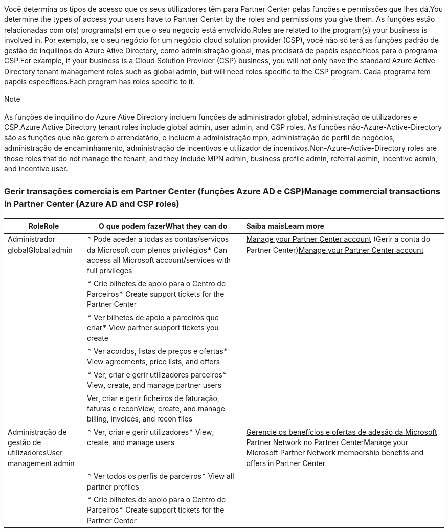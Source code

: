<span data-ttu-id="86a4c-111">Você determina os tipos de acesso que os seus utilizadores têm para Partner Center pelas funções e permissões que lhes dá.</span><span class="sxs-lookup"><span data-stu-id="86a4c-111">You determine the types of access your users have to Partner Center by the roles and permissions you give them.</span></span> <span data-ttu-id="86a4c-112">As funções estão relacionadas com o(s) programa(s) em que o seu negócio está envolvido.</span><span class="sxs-lookup"><span data-stu-id="86a4c-112">Roles are related to the program(s) your business is involved in.</span></span> <span data-ttu-id="86a4c-113">Por exemplo, se o seu negócio for um negócio cloud solution provider (CSP), você não só terá as funções padrão de gestão de inquilinos do Azure Ative Directory, como administração global, mas precisará de papéis específicos para o programa CSP.</span><span class="sxs-lookup"><span data-stu-id="86a4c-113">For example, if your business is a Cloud Solution Provider (CSP) business, you will not only have the standard Azure Active Directory tenant management roles such as global admin, but will need roles specific to the CSP program.</span></span> <span data-ttu-id="86a4c-114">Cada programa tem papéis específicos.</span><span class="sxs-lookup"><span data-stu-id="86a4c-114">Each program has roles specific to it.</span></span>

>[!Note]
> <span data-ttu-id="86a4c-115">As funções de inquilino do Azure Ative Directory incluem funções de administrador global, administração de utilizadores e CSP.</span><span class="sxs-lookup"><span data-stu-id="86a4c-115">Azure Active Directory tenant roles include global admin, user admin, and CSP roles.</span></span> <span data-ttu-id="86a4c-116">As funções não-Azure-Active-Directory são as funções que não gerem o arrendatário, e incluem a administração mpn, administração de perfil de negócios, administração de encaminhamento, administração de incentivos e utilizador de incentivos.</span><span class="sxs-lookup"><span data-stu-id="86a4c-116">Non-Azure-Active-Directory roles are those roles that do not manage the tenant, and they include MPN admin, business profile admin, referral admin, incentive admin, and incentive user.</span></span> 

### <a name="manage-commercial-transactions-in-partner-center-azure-ad-and-csp-roles"></a><span data-ttu-id="86a4c-117">Gerir transações comerciais em Partner Center (funções Azure AD e CSP)</span><span class="sxs-lookup"><span data-stu-id="86a4c-117">Manage commercial transactions in Partner Center (Azure AD and CSP roles)</span></span>

|<span data-ttu-id="86a4c-118">**Role**</span><span class="sxs-lookup"><span data-stu-id="86a4c-118">**Role**</span></span>|<span data-ttu-id="86a4c-119">**O que podem fazer**</span><span class="sxs-lookup"><span data-stu-id="86a4c-119">**What they can do**</span></span>|<span data-ttu-id="86a4c-120">**Saiba mais**</span><span class="sxs-lookup"><span data-stu-id="86a4c-120">**Learn more**</span></span>|
|----------------------------------|---|:---------------------------------|
|<span data-ttu-id="86a4c-121">Administrador global</span><span class="sxs-lookup"><span data-stu-id="86a4c-121">Global admin</span></span>|<span data-ttu-id="86a4c-122">\* Pode aceder a todas as contas/serviços da Microsoft com plenos privilégios</span><span class="sxs-lookup"><span data-stu-id="86a4c-122">\*    Can access all Microsoft account/services with full privileges</span></span>|<span data-ttu-id="86a4c-123">[Manage your Partner Center account](partner-center-account-setup.md) (Gerir a conta do Partner Center)</span><span class="sxs-lookup"><span data-stu-id="86a4c-123">[Manage your Partner Center account](partner-center-account-setup.md)</span></span>
|      |<span data-ttu-id="86a4c-124">\* Crie bilhetes de apoio para o Centro de Parceiros</span><span class="sxs-lookup"><span data-stu-id="86a4c-124">\*    Create support tickets for the Partner Center</span></span>
||<span data-ttu-id="86a4c-125">\* Ver bilhetes de apoio a parceiros que criar</span><span class="sxs-lookup"><span data-stu-id="86a4c-125">\*    View partner support tickets you create</span></span>
||<span data-ttu-id="86a4c-126">\* Ver acordos, listas de preços e ofertas</span><span class="sxs-lookup"><span data-stu-id="86a4c-126">\*    View agreements, price lists, and offers</span></span>
||<span data-ttu-id="86a4c-127">\* Ver, criar e gerir utilizadores parceiros</span><span class="sxs-lookup"><span data-stu-id="86a4c-127">\*    View, create, and manage partner users</span></span>|
||  <span data-ttu-id="86a4c-128">Ver, criar e gerir ficheiros de faturação, faturas e recon</span><span class="sxs-lookup"><span data-stu-id="86a4c-128">View, create, and manage billing, invoices, and recon files</span></span>
|<span data-ttu-id="86a4c-129">Administração de gestão de utilizadores</span><span class="sxs-lookup"><span data-stu-id="86a4c-129">User management admin</span></span>   | <span data-ttu-id="86a4c-130">\* Ver, criar e gerir utilizadores</span><span class="sxs-lookup"><span data-stu-id="86a4c-130">\*    View, create, and manage users</span></span>|[<span data-ttu-id="86a4c-131">Gerencie os benefícios e ofertas de adesão da Microsoft Partner Network no Partner Center</span><span class="sxs-lookup"><span data-stu-id="86a4c-131">Manage your Microsoft Partner Network membership benefits and offers in Partner Center</span></span>](manage-your-partner-network-benefits.md)
||<span data-ttu-id="86a4c-132">\* Ver todos os perfis de parceiros</span><span class="sxs-lookup"><span data-stu-id="86a4c-132">\*    View all partner profiles</span></span>
||<span data-ttu-id="86a4c-133">\* Crie bilhetes de apoio para o Centro de Parceiros</span><span class="sxs-lookup"><span data-stu-id="86a4c-133">\*    Create support tickets for the Partner Center</span></span>